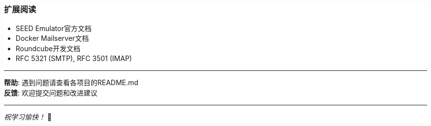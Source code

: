 ### 扩展阅读
- SEED Emulator官方文档
- Docker Mailserver文档
- Roundcube开发文档
- RFC 5321 (SMTP), RFC 3501 (IMAP)

---

**帮助**: 遇到问题请查看各项目的README.md  
**反馈**: 欢迎提交问题和改进建议

---

*祝学习愉快！* 🎉

